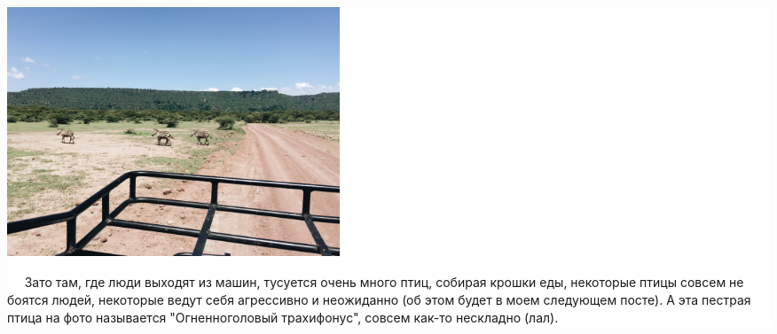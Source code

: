 <img width="375" src="/assets/img/manyara/ontheroad2.jpg">
</center>

&nbsp;&nbsp;&nbsp;&nbsp; Зато там, где люди выходят из машин, тусуется очень много птиц, собирая крошки еды, некоторые птицы совсем не боятся людей, некоторые ведут себя агрессивно и неожиданно (об этом будет в моем следующем посте). А эта пестрая птица на фото называется  "Огненноголовый трахифонус", совсем как-то нескладно (лал).

<center>